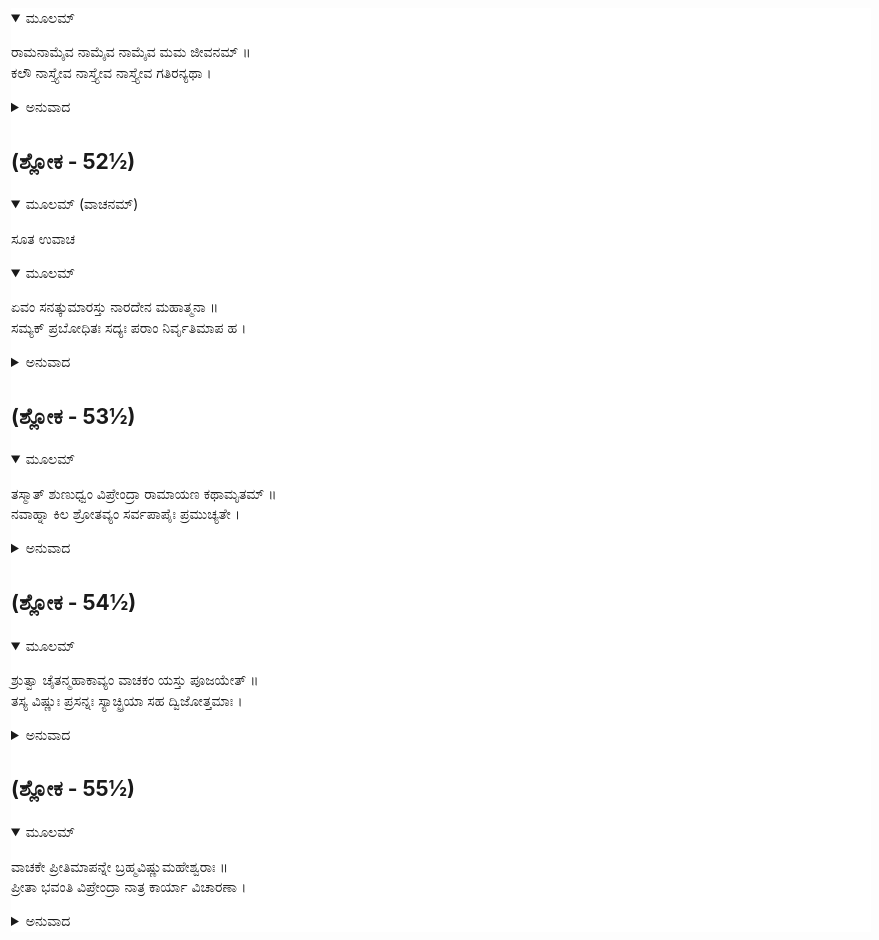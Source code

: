
<details open><summary>ಮೂಲಮ್</summary>

ರಾಮನಾಮೈವ ನಾಮೈವ ನಾಮೈವ ಮಮ ಜೀವನಮ್ ॥  
ಕಲೌ ನಾಸ್ತ್ಯೇವ ನಾಸ್ತ್ಯೇವ ನಾಸ್ತ್ಯೇವ ಗತಿರನ್ಯಥಾ ।
</details>

<details><summary>ಅನುವಾದ</summary></details>

## (ಶ್ಲೋಕ - 52½)


<details open><summary>ಮೂಲಮ್ (ವಾಚನಮ್)</summary>

ಸೂತ ಉವಾಚ
</details>

<details open><summary>ಮೂಲಮ್</summary>

ಏವಂ ಸನತ್ಕುಮಾರಸ್ತು ನಾರದೇನ ಮಹಾತ್ಮನಾ ॥  
ಸಮ್ಯಕ್ ಪ್ರಬೋಧಿತಃ ಸದ್ಯಃ ಪರಾಂ ನಿರ್ವೃತಿಮಾಪ ಹ ।
</details>

<details><summary>ಅನುವಾದ</summary></details>

## (ಶ್ಲೋಕ - 53½)


<details open><summary>ಮೂಲಮ್</summary>

ತಸ್ಮಾತ್ ಶುಣುಧ್ವಂ ವಿಪ್ರೇಂದ್ರಾ ರಾಮಾಯಣ ಕಥಾಮೃತಮ್ ॥  
ನವಾಹ್ನಾ ಕಿಲ ಶ್ರೋತವ್ಯಂ ಸರ್ವಪಾಪೈಃ ಪ್ರಮುಚ್ಯತೇ ।
</details>

<details><summary>ಅನುವಾದ</summary></details>

## (ಶ್ಲೋಕ - 54½)


<details open><summary>ಮೂಲಮ್</summary>

ಶ್ರುತ್ವಾ ಚೈತನ್ಮಹಾಕಾವ್ಯಂ ವಾಚಕಂ ಯಸ್ತು ಪೂಜಯೇತ್ ॥  
ತಸ್ಯ ವಿಷ್ಣುಃ ಪ್ರಸನ್ನಃ ಸ್ಯಾಚ್ಛ್ರಿಯಾ ಸಹ ದ್ವಿಜೋತ್ತಮಾಃ ।
</details>

<details><summary>ಅನುವಾದ</summary></details>

## (ಶ್ಲೋಕ - 55½)


<details open><summary>ಮೂಲಮ್</summary>

ವಾಚಕೇ ಪ್ರೀತಿಮಾಪನ್ನೇ ಬ್ರಹ್ಮವಿಷ್ಣುಮಹೇಶ್ವರಾಃ ॥  
ಪ್ರೀತಾ ಭವಂತಿ ವಿಪ್ರೇಂದ್ರಾ ನಾತ್ರ ಕಾರ್ಯಾ ವಿಚಾರಣಾ ।
</details>

<details><summary>ಅನುವಾದ</summary></details>
